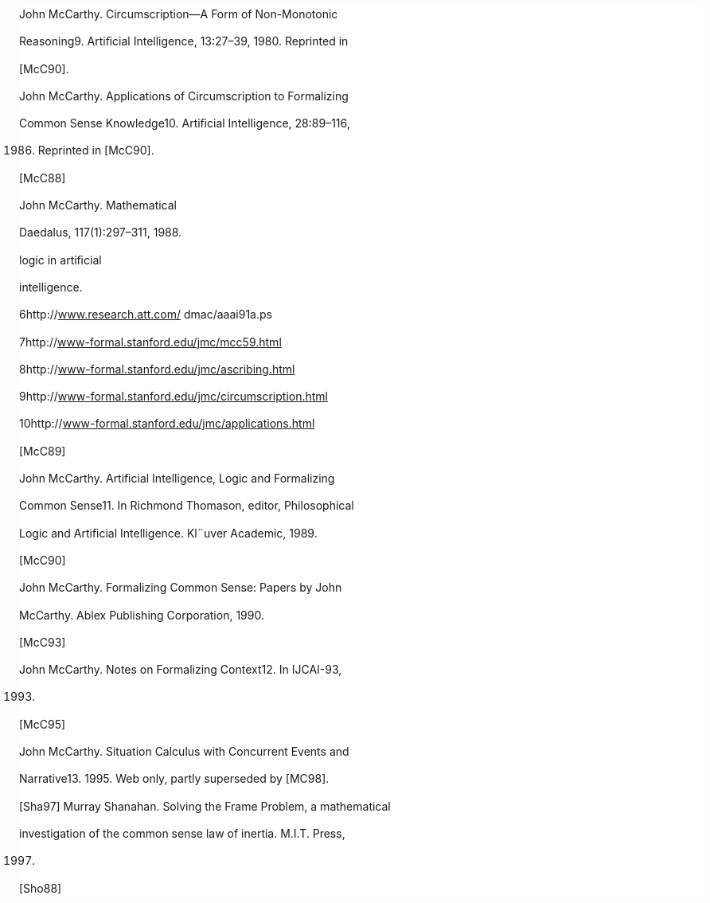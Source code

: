 John McCarthy. Circumscription—A Form of Non-Monotonic

Reasoning9. Artiﬁcial Intelligence, 13:27–39, 1980. Reprinted in

[McC90].

John McCarthy. Applications of Circumscription to Formalizing

Common Sense Knowledge10. Artiﬁcial Intelligence, 28:89–116,

1986. Reprinted in [McC90].

[McC88]

John McCarthy. Mathematical

Daedalus, 117(1):297–311, 1988.

logic in artiﬁcial

intelligence.

6http://www.research.att.com/ dmac/aaai91a.ps

7http://www-formal.stanford.edu/jmc/mcc59.html

8http://www-formal.stanford.edu/jmc/ascribing.html

9http://www-formal.stanford.edu/jmc/circumscription.html

10http://www-formal.stanford.edu/jmc/applications.html

[McC89]

John McCarthy. Artiﬁcial Intelligence, Logic and Formalizing

Common Sense11. In Richmond Thomason, editor, Philosophical

Logic and Artiﬁcial Intelligence. Kl¨uver Academic, 1989.

[McC90]

John McCarthy. Formalizing Common Sense: Papers by John

McCarthy. Ablex Publishing Corporation, 1990.

[McC93]

John McCarthy. Notes on Formalizing Context12. In IJCAI-93,

1993.

[McC95]

John McCarthy. Situation Calculus with Concurrent Events and

Narrative13. 1995. Web only, partly superseded by [MC98].

[Sha97] Murray Shanahan. Solving the Frame Problem, a mathematical

investigation of the common sense law of inertia. M.I.T. Press,

1997.

[Sho88]
